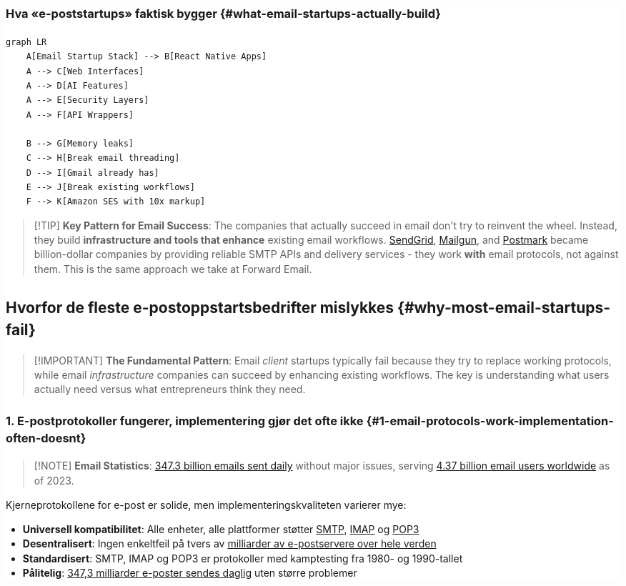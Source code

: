 ### Hva «e-poststartups» faktisk bygger {#what-email-startups-actually-build}

```mermaid
graph LR
    A[Email Startup Stack] --> B[React Native Apps]
    A --> C[Web Interfaces]
    A --> D[AI Features]
    A --> E[Security Layers]
    A --> F[API Wrappers]

    B --> G[Memory leaks]
    C --> H[Break email threading]
    D --> I[Gmail already has]
    E --> J[Break existing workflows]
    F --> K[Amazon SES with 10x markup]
```

> \[!TIP]
> **Key Pattern for Email Success**: The companies that actually succeed in email don't try to reinvent the wheel. Instead, they build **infrastructure and tools that enhance** existing email workflows. [SendGrid](https://sendgrid.com/), [Mailgun](https://www.mailgun.com/), and [Postmark](https://postmarkapp.com/) became billion-dollar companies by providing reliable SMTP APIs and delivery services - they work **with** email protocols, not against them. This is the same approach we take at Forward Email.

## Hvorfor de fleste e-postoppstartsbedrifter mislykkes {#why-most-email-startups-fail}

> \[!IMPORTANT]
> **The Fundamental Pattern**: Email *client* startups typically fail because they try to replace working protocols, while email *infrastructure* companies can succeed by enhancing existing workflows. The key is understanding what users actually need versus what entrepreneurs think they need.

### 1. E-postprotokoller fungerer, implementering gjør det ofte ikke {#1-email-protocols-work-implementation-often-doesnt}

> \[!NOTE]
> **Email Statistics**: [347.3 billion emails sent daily](https://www.statista.com/statistics/456500/daily-number-of-e-mails-worldwide/) without major issues, serving [4.37 billion email users worldwide](https://www.statista.com/statistics/255080/number-of-e-mail-users-worldwide/) as of 2023.

Kjerneprotokollene for e-post er solide, men implementeringskvaliteten varierer mye:

* **Universell kompatibilitet**: Alle enheter, alle plattformer støtter [SMTP](https://tools.ietf.org/html/rfc5321), [IMAP](https://tools.ietf.org/html/rfc3501) og [POP3](https://tools.ietf.org/html/rfc1939)
* **Desentralisert**: Ingen enkeltfeil på tvers av [milliarder av e-postservere over hele verden](https://www.statista.com/statistics/456500/daily-number-of-e-mails-worldwide/)
* **Standardisert**: SMTP, IMAP og POP3 er protokoller med kamptesting fra 1980- og 1990-tallet
* **Pålitelig**: [347,3 milliarder e-poster sendes daglig](https://www.statista.com/statistics/456500/daily-number-of-e-mails-worldwide/) uten større problemer
